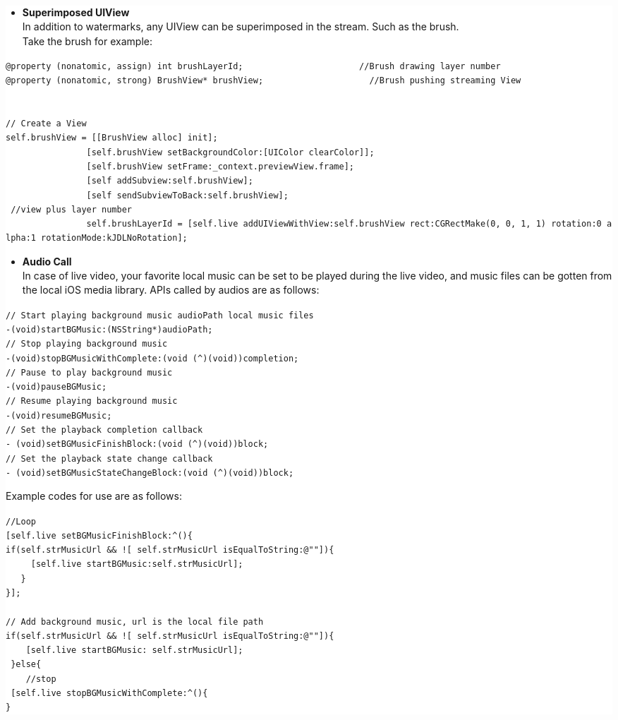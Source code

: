 * **Superimposed UIView**  
In addition to watermarks, any UIView can be superimposed in the stream. Such as the brush.  
Take the brush for example:  
```
@property (nonatomic, assign) int brushLayerId;                       //Brush drawing layer number
@property (nonatomic, strong) BrushView* brushView;                     //Brush pushing streaming View


// Create a View
self.brushView = [[BrushView alloc] init];
                [self.brushView setBackgroundColor:[UIColor clearColor]];
                [self.brushView setFrame:_context.previewView.frame];
                [self addSubview:self.brushView];
                [self sendSubviewToBack:self.brushView];
 //view plus layer number
                self.brushLayerId = [self.live addUIViewWithView:self.brushView rect:CGRectMake(0, 0, 1, 1) rotation:0 alpha:1 rotationMode:kJDLNoRotation];
```

* **Audio Call**  
In case of live video, your favorite local music can be set to be played during the live video, and music files can be gotten from the local iOS media library. APIs called by audios are as follows:  
```
// Start playing background music audioPath local music files 
-(void)startBGMusic:(NSString*)audioPath;
// Stop playing background music
-(void)stopBGMusicWithComplete:(void (^)(void))completion;
// Pause to play background music
-(void)pauseBGMusic;
// Resume playing background music
-(void)resumeBGMusic;
// Set the playback completion callback
- (void)setBGMusicFinishBlock:(void (^)(void))block;
// Set the playback state change callback
- (void)setBGMusicStateChangeBlock:(void (^)(void))block;
```

Example codes for use are as follows:  
```
//Loop
[self.live setBGMusicFinishBlock:^(){
if(self.strMusicUrl && ![ self.strMusicUrl isEqualToString:@""]){
     [self.live startBGMusic:self.strMusicUrl];
   }
}];

// Add background music, url is the local file path
if(self.strMusicUrl && ![ self.strMusicUrl isEqualToString:@""]){
    [self.live startBGMusic: self.strMusicUrl];
 }else{
    //stop
 [self.live stopBGMusicWithComplete:^(){
}
```  
